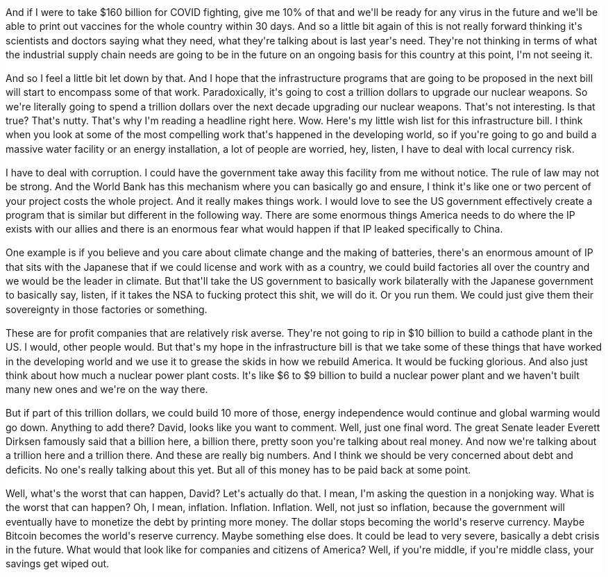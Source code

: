 And if I were to take $160 billion for COVID fighting, give me 10% of that and we'll be ready for any virus in the future and we'll be able to print out vaccines for the whole country within 30 days. And so a little bit again of this is not really forward thinking it's scientists and doctors saying what they need, what they're talking about is last year's need. They're not thinking in terms of what the industrial supply chain needs are going to be in the future on an ongoing basis for this country at this point, I'm not seeing it.

And so I feel a little bit let down by that. And I hope that the infrastructure programs that are going to be proposed in the next bill will start to encompass some of that work. Paradoxically, it's going to cost a trillion dollars to upgrade our nuclear weapons. So we're literally going to spend a trillion dollars over the next decade upgrading our nuclear weapons. That's not interesting. Is that true? That's nutty. That's why I'm reading a headline right here. Wow. Here's my little wish list for this infrastructure bill. I think when you look at some of the most compelling work that's happened in the developing world, so if you're going to go and build a massive water facility or an energy installation, a lot of people are worried, hey, listen, I have to deal with local currency risk.

I have to deal with corruption. I could have the government take away this facility from me without notice. The rule of law may not be strong. And the World Bank has this mechanism where you can basically go and ensure, I think it's like one or two percent of your project costs the whole project. And it really makes things work. I would love to see the US government effectively create a program that is similar but different in the following way. There are some enormous things America needs to do where the IP exists with our allies and there is an enormous fear what would happen if that IP leaked specifically to China.

One example is if you believe and you care about climate change and the making of batteries, there's an enormous amount of IP that sits with the Japanese that if we could license and work with as a country, we could build factories all over the country and we would be the leader in climate. But that'll take the US government to basically work bilaterally with the Japanese government to basically say, listen, if it takes the NSA to fucking protect this shit, we will do it. Or you run them. We could just give them their sovereignty in those factories or something.

These are for profit companies that are relatively risk averse. They're not going to rip in $10 billion to build a cathode plant in the US. I would, other people would. But that's my hope in the infrastructure bill is that we take some of these things that have worked in the developing world and we use it to grease the skids in how we rebuild America. It would be fucking glorious. And also just think about how much a nuclear power plant costs. It's like $6 to $9 billion to build a nuclear power plant and we haven't built many new ones and we're on the way there.

But if part of this trillion dollars, we could build 10 more of those, energy independence would continue and global warming would go down. Anything to add there? David, looks like you want to comment. Well, just one final word. The great Senate leader Everett Dirksen famously said that a billion here, a billion there, pretty soon you're talking about real money. And now we're talking about a trillion here and a trillion there. And these are really big numbers. And I think we should be very concerned about debt and deficits. No one's really talking about this yet. But all of this money has to be paid back at some point.

Well, what's the worst that can happen, David? Let's actually do that. I mean, I'm asking the question in a nonjoking way. What is the worst that can happen? Oh, I mean, inflation. Inflation. Inflation. Well, not just so inflation, because the government will eventually have to monetize the debt by printing more money. The dollar stops becoming the world's reserve currency. Maybe Bitcoin becomes the world's reserve currency. Maybe something else does. It could be lead to very severe, basically a debt crisis in the future. What would that look like for companies and citizens of America? Well, if you're middle, if you're middle class, your savings get wiped out.
